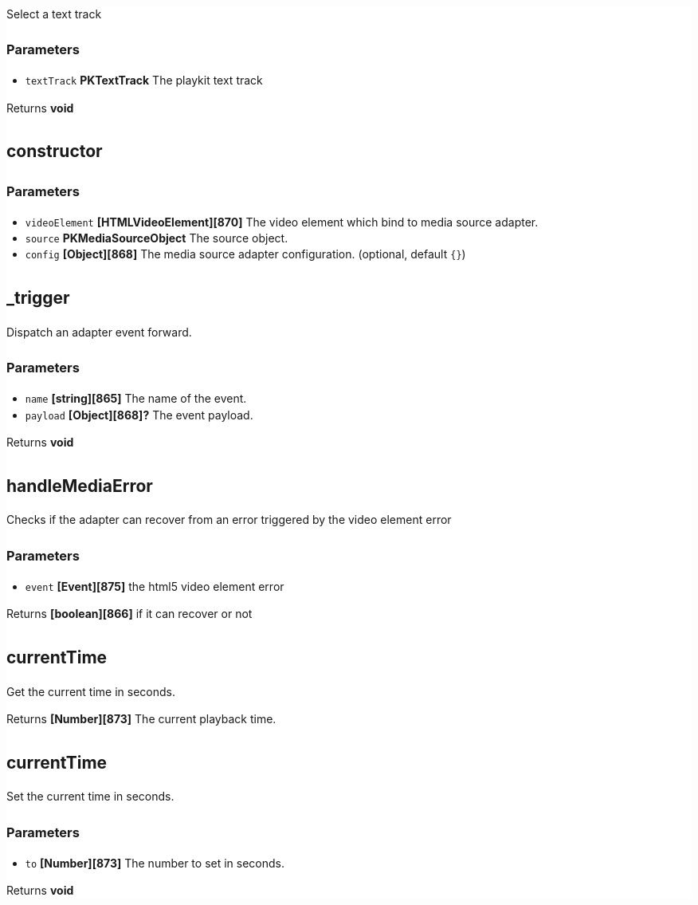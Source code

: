 Select a text track

### Parameters

-   `textTrack` **PKTextTrack** The playkit text track

Returns **void** 

## constructor

### Parameters

-   `videoElement` **[HTMLVideoElement][870]** The video element which bind to media source adapter.
-   `source` **PKMediaSourceObject** The source object.
-   `config` **[Object][868]** The media source adapter configuration. (optional, default `{}`)

## \_trigger

Dispatch an adapter event forward.

### Parameters

-   `name` **[string][865]** The name of the event.
-   `payload` **[Object][868]?** The event payload.

Returns **void** 

## handleMediaError

Checks if the adapter can recover from an error triggered by the video element error

### Parameters

-   `event` **[Event][875]** the html5 video element error

Returns **[boolean][866]** if it can recover or not

## currentTime

Get the current time in seconds.

Returns **[Number][873]** The current playback time.

## currentTime

Set the current time in seconds.

### Parameters

-   `to` **[Number][873]** The number to set in seconds.

Returns **void** 
